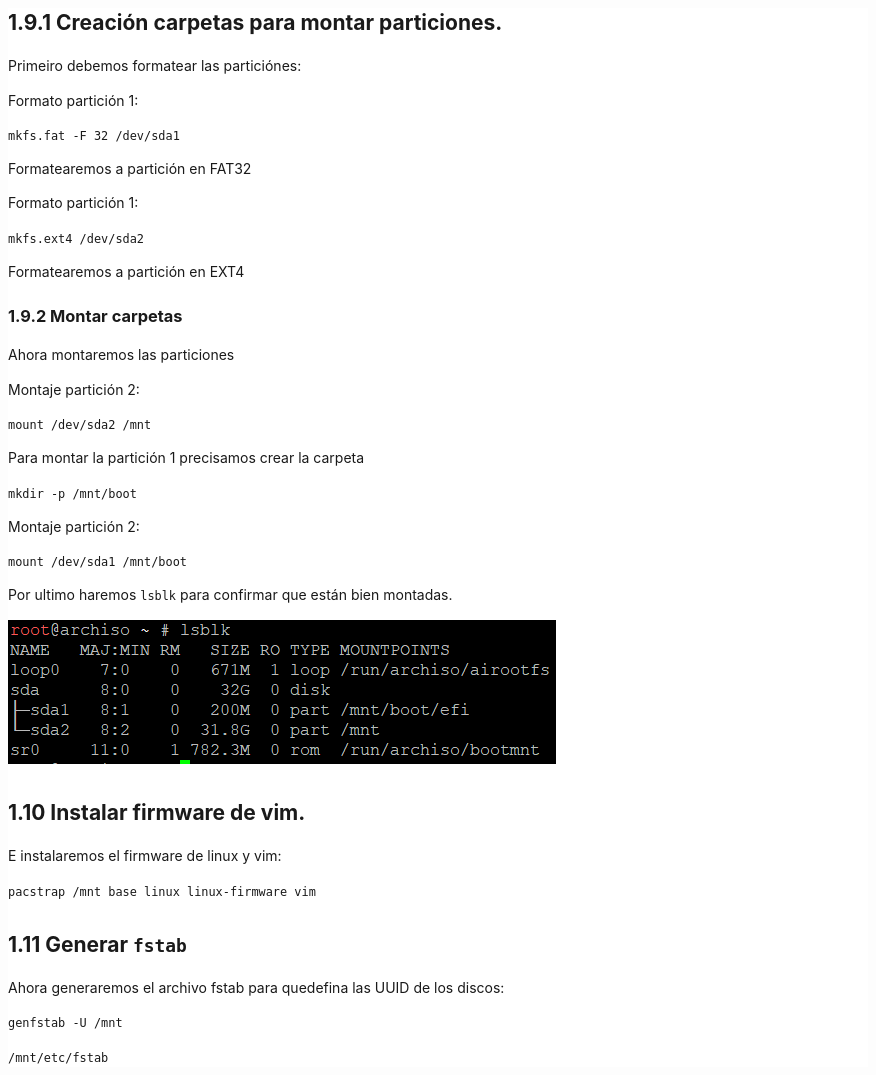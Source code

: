 ## 1.9.1 Creación carpetas para montar particiones.
Primeiro debemos formatear las particiónes:

Formato partición 1:
```
mkfs.fat -F 32 /dev/sda1
```
Formatearemos a partición en FAT32

Formato partición 1:
```
mkfs.ext4 /dev/sda2
```
Formatearemos a partición en EXT4

### 1.9.2 Montar carpetas
Ahora montaremos las particiones 

Montaje partición 2:
```
mount /dev/sda2 /mnt 
```
Para montar la partición 1 precisamos crear la carpeta
```
mkdir -p /mnt/boot
```

Montaje partición 2:
```
mount /dev/sda1 /mnt/boot
```

Por ultimo haremos ```lsblk``` para confirmar que están bien montadas.

![montaje](./maquina/lsblkconparticionescreadas.PNG)

## 1.10 Instalar firmware de vim.
E instalaremos el firmware de linux y vim:
```
pacstrap /mnt base linux linux-firmware vim
```
## 1.11 Generar ```fstab```
Ahora generaremos el archivo fstab para quedefina las UUID de los discos:
```
genfstab -U /mnt  
```
```
/mnt/etc/fstab
```
